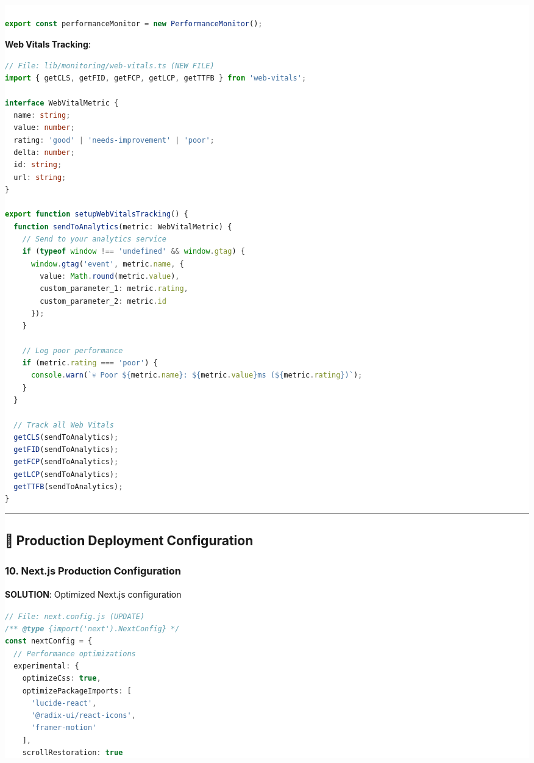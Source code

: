 ```typescript

export const performanceMonitor = new PerformanceMonitor();
```

**Web Vitals Tracking**:
```typescript
// File: lib/monitoring/web-vitals.ts (NEW FILE)
import { getCLS, getFID, getFCP, getLCP, getTTFB } from 'web-vitals';

interface WebVitalMetric {
  name: string;
  value: number;
  rating: 'good' | 'needs-improvement' | 'poor';
  delta: number;
  id: string;
  url: string;
}

export function setupWebVitalsTracking() {
  function sendToAnalytics(metric: WebVitalMetric) {
    // Send to your analytics service
    if (typeof window !== 'undefined' && window.gtag) {
      window.gtag('event', metric.name, {
        value: Math.round(metric.value),
        custom_parameter_1: metric.rating,
        custom_parameter_2: metric.id
      });
    }

    // Log poor performance
    if (metric.rating === 'poor') {
      console.warn(`💀 Poor ${metric.name}: ${metric.value}ms (${metric.rating})`);
    }
  }

  // Track all Web Vitals
  getCLS(sendToAnalytics);
  getFID(sendToAnalytics);
  getFCP(sendToAnalytics);
  getLCP(sendToAnalytics);
  getTTFB(sendToAnalytics);
}
```

---

## 🚀 Production Deployment Configuration

### 10. Next.js Production Configuration

**SOLUTION**: Optimized Next.js configuration
```typescript
// File: next.config.js (UPDATE)
/** @type {import('next').NextConfig} */
const nextConfig = {
  // Performance optimizations
  experimental: {
    optimizeCss: true,
    optimizePackageImports: [
      'lucide-react',
      '@radix-ui/react-icons',
      'framer-motion'
    ],
    scrollRestoration: true
```